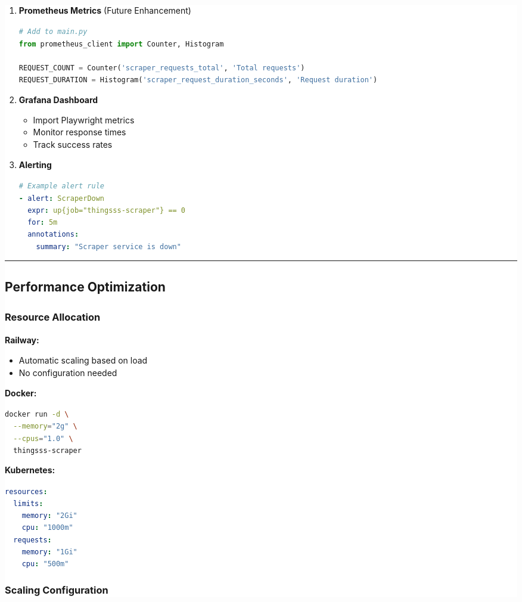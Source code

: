 1. **Prometheus Metrics** (Future Enhancement)
   ```python
   # Add to main.py
   from prometheus_client import Counter, Histogram
   
   REQUEST_COUNT = Counter('scraper_requests_total', 'Total requests')
   REQUEST_DURATION = Histogram('scraper_request_duration_seconds', 'Request duration')
   ```

2. **Grafana Dashboard**
   - Import Playwright metrics
   - Monitor response times
   - Track success rates

3. **Alerting**
   ```yaml
   # Example alert rule
   - alert: ScraperDown
     expr: up{job="thingsss-scraper"} == 0
     for: 5m
     annotations:
       summary: "Scraper service is down"
   ```

---

## Performance Optimization

### Resource Allocation

**Railway:**
- Automatic scaling based on load
- No configuration needed

**Docker:**
```bash
docker run -d \
  --memory="2g" \
  --cpus="1.0" \
  thingsss-scraper
```

**Kubernetes:**
```yaml
resources:
  limits:
    memory: "2Gi"
    cpu: "1000m"
  requests:
    memory: "1Gi"
    cpu: "500m"
```

### Scaling Configuration
